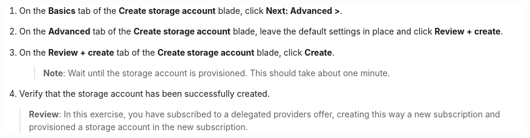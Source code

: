 1. On the **Basics** tab of the **Create storage account** blade, click **Next: Advanced >**.
1. On the **Advanced** tab of the **Create storage account** blade, leave the default settings in place and click **Review + create**.
1. On the **Review + create** tab of the **Create storage account** blade, click **Create**.

    >**Note**: Wait until the storage account is provisioned. This should take about one minute.

1. Verify that the storage account has been successfully created.

>**Review**: In this exercise, you have subscribed to a delegated providers offer, creating this way a new subscription and provisioned a storage account in the new subscription.
